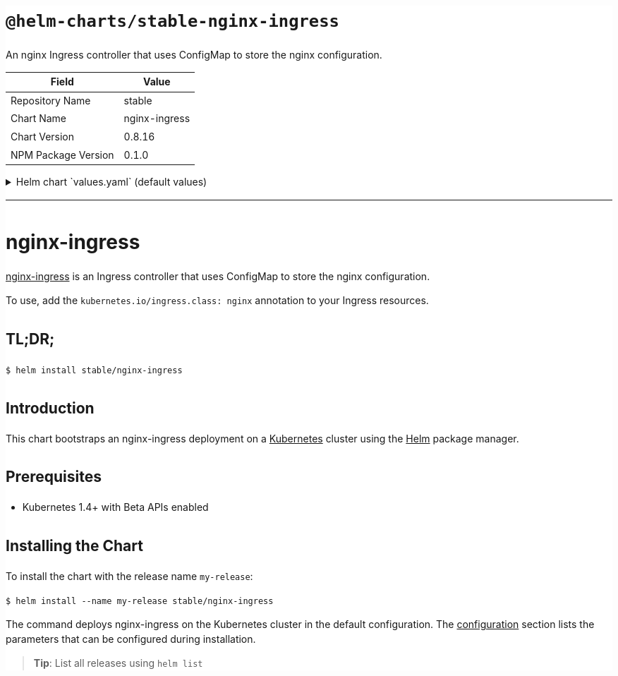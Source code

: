 # `@helm-charts/stable-nginx-ingress`

An nginx Ingress controller that uses ConfigMap to store the nginx configuration.

| Field               | Value         |
| ------------------- | ------------- |
| Repository Name     | stable        |
| Chart Name          | nginx-ingress |
| Chart Version       | 0.8.16        |
| NPM Package Version | 0.1.0         |

<details><summary>Helm chart `values.yaml` (default values)</summary></details>

---

# nginx-ingress

[nginx-ingress](https://github.com/kubernetes/ingress-nginx) is an Ingress controller that uses ConfigMap to store the nginx configuration.

To use, add the `kubernetes.io/ingress.class: nginx` annotation to your Ingress resources.

## TL;DR;

```console
$ helm install stable/nginx-ingress
```

## Introduction

This chart bootstraps an nginx-ingress deployment on a [Kubernetes](http://kubernetes.io) cluster using the [Helm](https://helm.sh) package manager.

## Prerequisites

- Kubernetes 1.4+ with Beta APIs enabled

## Installing the Chart

To install the chart with the release name `my-release`:

```console
$ helm install --name my-release stable/nginx-ingress
```

The command deploys nginx-ingress on the Kubernetes cluster in the default configuration. The [configuration](#configuration) section lists the parameters that can be configured during installation.

> **Tip**: List all releases using `helm list`
